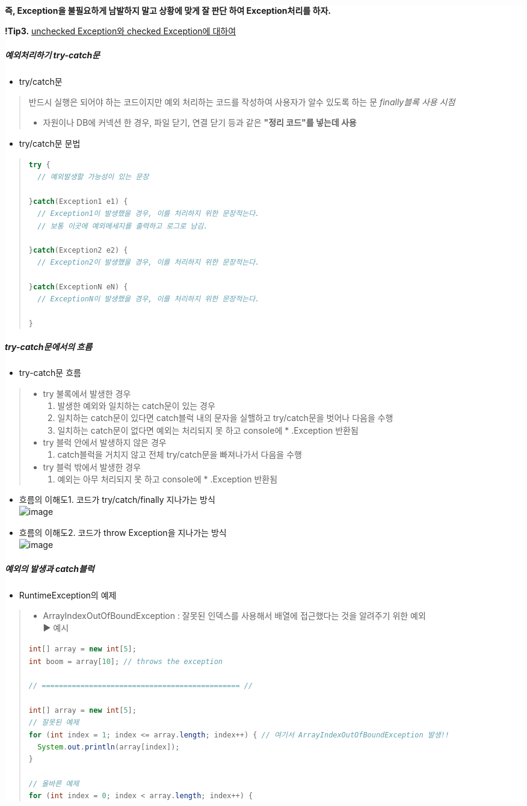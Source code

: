   **즉, Exception을 불필요하게 남발하지 말고 상황에 맞게 잘 판단 하여 Exception처리를 하자.**

  **!Tip3.** [unchecked Exception와 checked Exception에 대하여](https://steady-coding.tistory.com/583)

  ##### 예외처리하기 try-catch문

  - try/catch문
  > 반드시 실행은 되어야 하는 코드이지만 예외 처리하는 코드를 작성하여 사용자가 알수 있도록 하는 문
  > *finally블록 사용 시점*
  >   - 자원이나 DB에 커넥션 한 경우, 파일 닫기, 연결 닫기 등과 같은 **"정리 코드"를 넣는데 사용**

  - try/catch문 문법
  > ```java
  > try {
  >   // 예외발생할 가능성이 있는 문장 
  >   
  > }catch(Exception1 e1) {
  >   // Exception1이 발생했을 경우, 이를 처리하지 위한 문장적는다.
  >   // 보통 이곳에 예외메세지를 출력하고 로그로 남김.
  >   
  > }catch(Exception2 e2) {
  >   // Exception2이 발생했을 경우, 이를 처리하지 위한 문장적는다.
  >   
  > }catch(ExceptionN eN) {
  >   // ExceptionN이 발생했을 경우, 이를 처리하지 위한 문장적는다.
  >   
  > }
  > ```
  
  ##### try-catch문에서의 흐름
  
   - try-catch문 흐름
   >  - try 불록에서 발생한 경우
   >    1. 발생한 예외와 일치하는 catch문이 있는 경우
   >    2. 일치하는 catch문이 있다면 catch블럭 내의 문자을 실핼하고 try/catch문을 벗어나 다음을 수행
   >    3. 일치하는 catch문이 없다면 예외는 처리되지 못 하고 console에 * .Exception 반환됨
   >  - try 블럭 안에서 발생하지 않은 경우
   >    1. catch블럭을 거치지 않고 전체 try/catch문을 빠져나가서 다음을 수행
   >  - try 블럭 밖에서 발생한 경우
   >    1. 예외는 아무 처리되지 못 하고 console에 * .Exception 반환됨
  
   - 흐름의 이해도1. 코드가 try/catch/finally 지나가는 방식<br/>
   ![image](https://user-images.githubusercontent.com/66407386/172298079-a675d3d9-fd72-404d-8247-c8beaec46b00.png)
  
   - 흐름의 이해도2. 코드가 throw Exception을 지나가는 방식<br/>
   ![image](https://user-images.githubusercontent.com/66407386/172298117-1fa95da8-e3bd-4971-afa7-ff28796b0f5d.png)
  
  ##### 예외의 발생과 catch블럭
  
  - RuntimeException의 예제
  >   - ArrayIndexOutOfBoundException : 잘못된 인덱스를 사용해서 배열에 접근했다는 것을 알려주기 위한 예외<br/>
  >   ▶ 예시 <br/>
  >   ```java
  >   int[] array = new int[5];
  >   int boom = array[10]; // throws the exception
  >   
  >   // ============================================== //
  >   
  >   int[] array = new int[5];
  >   // 잘못된 예제
  >   for (int index = 1; index <= array.length; index++) { // 여기서 ArrayIndexOutOfBoundException 발생!!
  >     System.out.println(array[index]);
  >   }
  >   
  >   // 올바른 예제
  >   for (int index = 0; index < array.length; index++) {